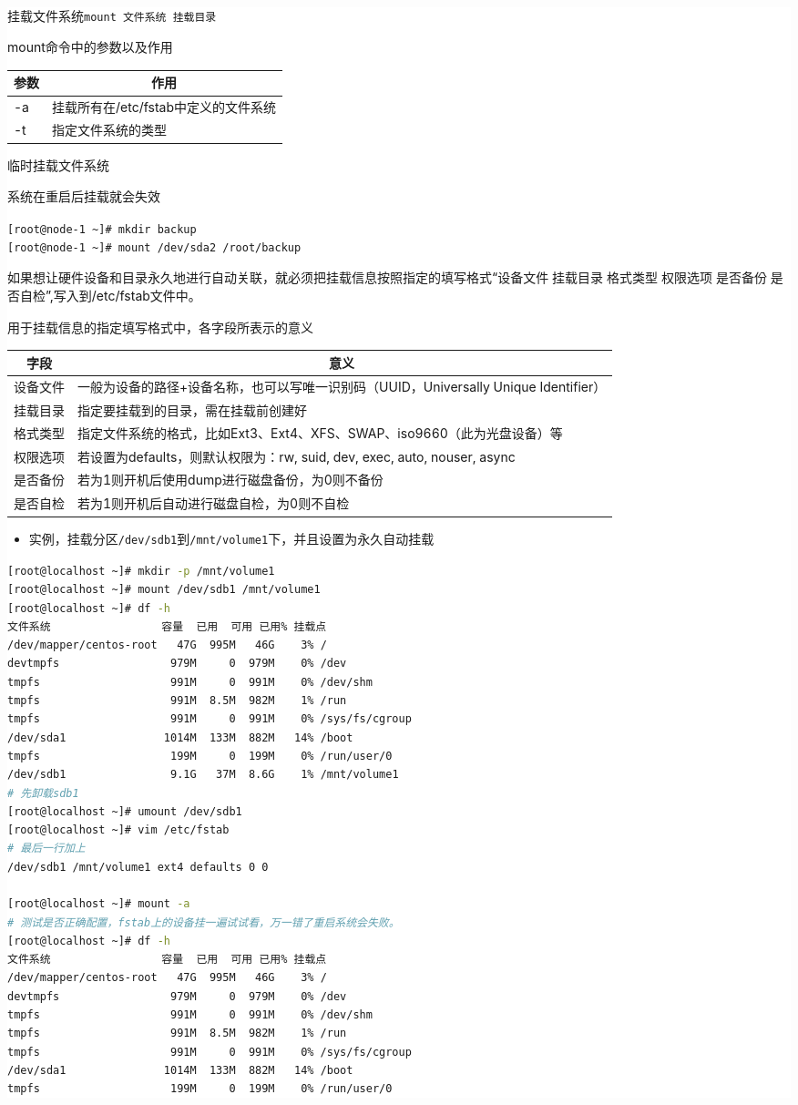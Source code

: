 挂载文件系统`mount 文件系统 挂载目录` 

mount命令中的参数以及作用

| 参数 | 作用                                 |
| ---- | ------------------------------------ |
| -a   | 挂载所有在/etc/fstab中定义的文件系统 |
| -t   | 指定文件系统的类型                   |

临时挂载文件系统

系统在重启后挂载就会失效

```bash
[root@node-1 ~]# mkdir backup
[root@node-1 ~]# mount /dev/sda2 /root/backup
```

如果想让硬件设备和目录永久地进行自动关联，就必须把挂载信息按照指定的填写格式“设备文件 挂载目录 格式类型 权限选项 是否备份 是否自检”,写入到/etc/fstab文件中。

用于挂载信息的指定填写格式中，各字段所表示的意义

| 字段     | 意义                                                         |
| -------- | ------------------------------------------------------------ |
| 设备文件 | 一般为设备的路径+设备名称，也可以写唯一识别码（UUID，Universally Unique Identifier） |
| 挂载目录 | 指定要挂载到的目录，需在挂载前创建好                         |
| 格式类型 | 指定文件系统的格式，比如Ext3、Ext4、XFS、SWAP、iso9660（此为光盘设备）等 |
| 权限选项 | 若设置为defaults，则默认权限为：rw, suid, dev, exec, auto, nouser, async |
| 是否备份 | 若为1则开机后使用dump进行磁盘备份，为0则不备份               |
| 是否自检 | 若为1则开机后自动进行磁盘自检，为0则不自检                   |

- 实例，挂载分区`/dev/sdb1`到`/mnt/volume1`下，并且设置为永久自动挂载

```bash
[root@localhost ~]# mkdir -p /mnt/volume1
[root@localhost ~]# mount /dev/sdb1 /mnt/volume1
[root@localhost ~]# df -h
文件系统                 容量  已用  可用 已用% 挂载点
/dev/mapper/centos-root   47G  995M   46G    3% /
devtmpfs                 979M     0  979M    0% /dev
tmpfs                    991M     0  991M    0% /dev/shm
tmpfs                    991M  8.5M  982M    1% /run
tmpfs                    991M     0  991M    0% /sys/fs/cgroup
/dev/sda1               1014M  133M  882M   14% /boot
tmpfs                    199M     0  199M    0% /run/user/0
/dev/sdb1                9.1G   37M  8.6G    1% /mnt/volume1
# 先卸载sdb1
[root@localhost ~]# umount /dev/sdb1
[root@localhost ~]# vim /etc/fstab
# 最后一行加上
/dev/sdb1 /mnt/volume1 ext4 defaults 0 0

[root@localhost ~]# mount -a
# 测试是否正确配置，fstab上的设备挂一遍试试看，万一错了重启系统会失败。
[root@localhost ~]# df -h
文件系统                 容量  已用  可用 已用% 挂载点
/dev/mapper/centos-root   47G  995M   46G    3% /
devtmpfs                 979M     0  979M    0% /dev
tmpfs                    991M     0  991M    0% /dev/shm
tmpfs                    991M  8.5M  982M    1% /run
tmpfs                    991M     0  991M    0% /sys/fs/cgroup
/dev/sda1               1014M  133M  882M   14% /boot
tmpfs                    199M     0  199M    0% /run/user/0
```